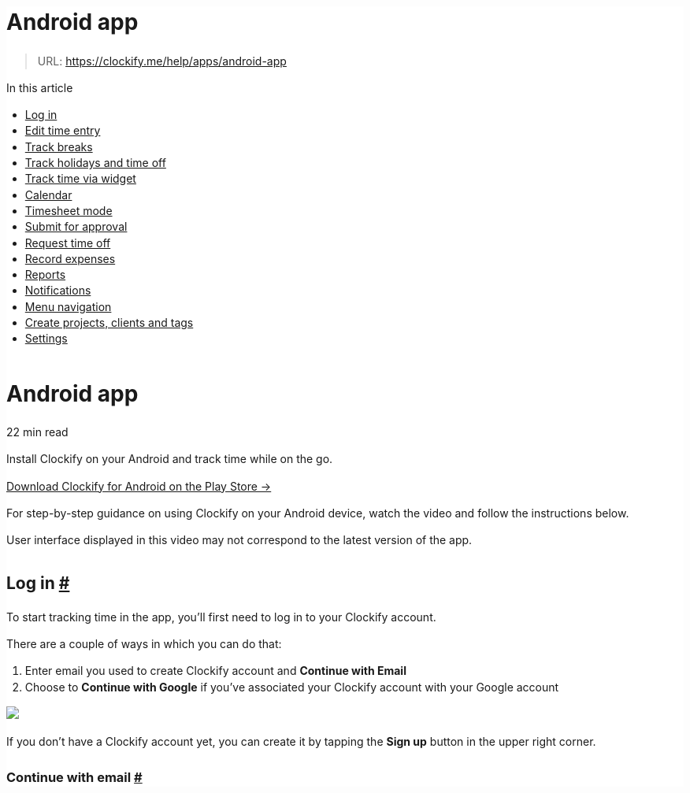# Android app

> URL: https://clockify.me/help/apps/android-app

In this article

* [Log in](#log-in)
* [Edit time entry](#edit-time-entry)
* [Track breaks](#track-breaks)
* [Track holidays and time off](#track-holidays-and-time-off)
* [Track time via widget](#track-time-via-widget)
* [Calendar](#calendar)
* [Timesheet mode](#timesheet-mode)
* [Submit for approval](#submit-for-approval)
* [Request time off](#request-time-off)
* [Record expenses](#record-expenses)
* [Reports](#reports)
* [Notifications](#notifications)
* [Menu navigation](#menu-navigation)
* [Create projects, clients and tags](#create-projects-clients-and-tags)
* [Settings](#settings)

# Android app

22 min read

Install Clockify on your Android and track time while on the go.

[Download Clockify for Android on the Play Store →](https://play.google.com/store/apps/details?id=me.clockify.android)

For step-by-step guidance on using Clockify on your Android device, watch the video and follow the instructions below.

User interface displayed in this video may not correspond to the latest version of the app.

## Log in [#](#log-in)

To start tracking time in the app, you’ll first need to log in to your Clockify account.

There are a couple of ways in which you can do that:

1. Enter email you used to create Clockify account and **Continue with Email**
2. Choose to **Continue with Google** if you’ve associated your Clockify account with your Google account

![](https://clockify.me/help/wp-content/uploads/2020/06/Screenshot_20250218_112913_Clockify-461x1024.jpg)

If you don’t have a Clockify account yet, you can create it by tapping the **Sign up** button in the upper right corner.

### Continue with email [#](#continue-with-email)

